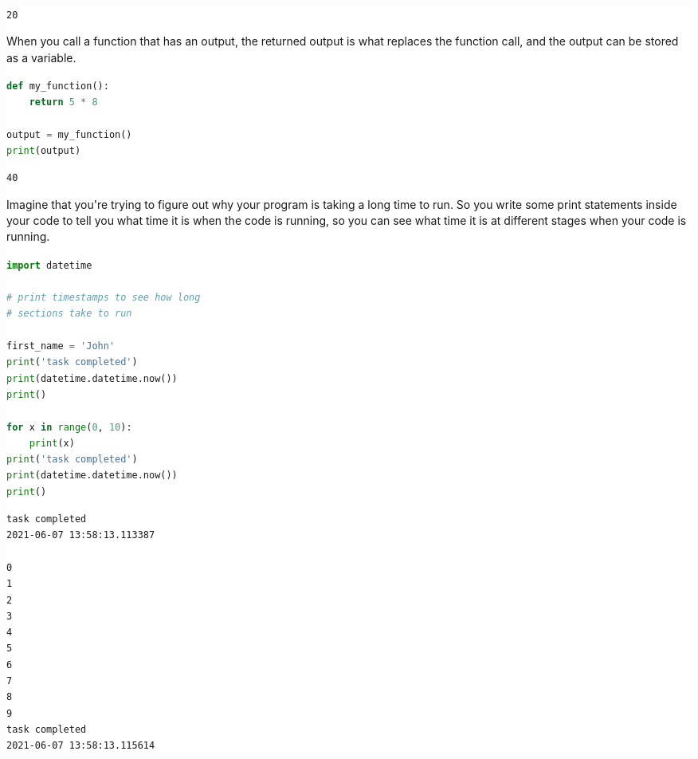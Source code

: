 
    20



When you call a function that has an output, the returned output is what replaces the function call, and the output can be stored as a variable.


```python
def my_function():
    return 5 * 8

output = my_function()
print(output)
```

    40


Imagine that you're trying to figure out why your program is taking a long time to run. So you write some print statements inside your code to tell you what time it is when the code is running, so you can see what time it is at different stages when your code is running.


```python
import datetime

# print timestamps to see how long
# sections take to run

first_name = 'John'
print('task completed')
print(datetime.datetime.now())
print()

for x in range(0, 10):
    print(x)
print('task completed')
print(datetime.datetime.now())
print()
```

    task completed
    2021-06-07 13:58:13.113387
    
    0
    1
    2
    3
    4
    5
    6
    7
    8
    9
    task completed
    2021-06-07 13:58:13.115614
    